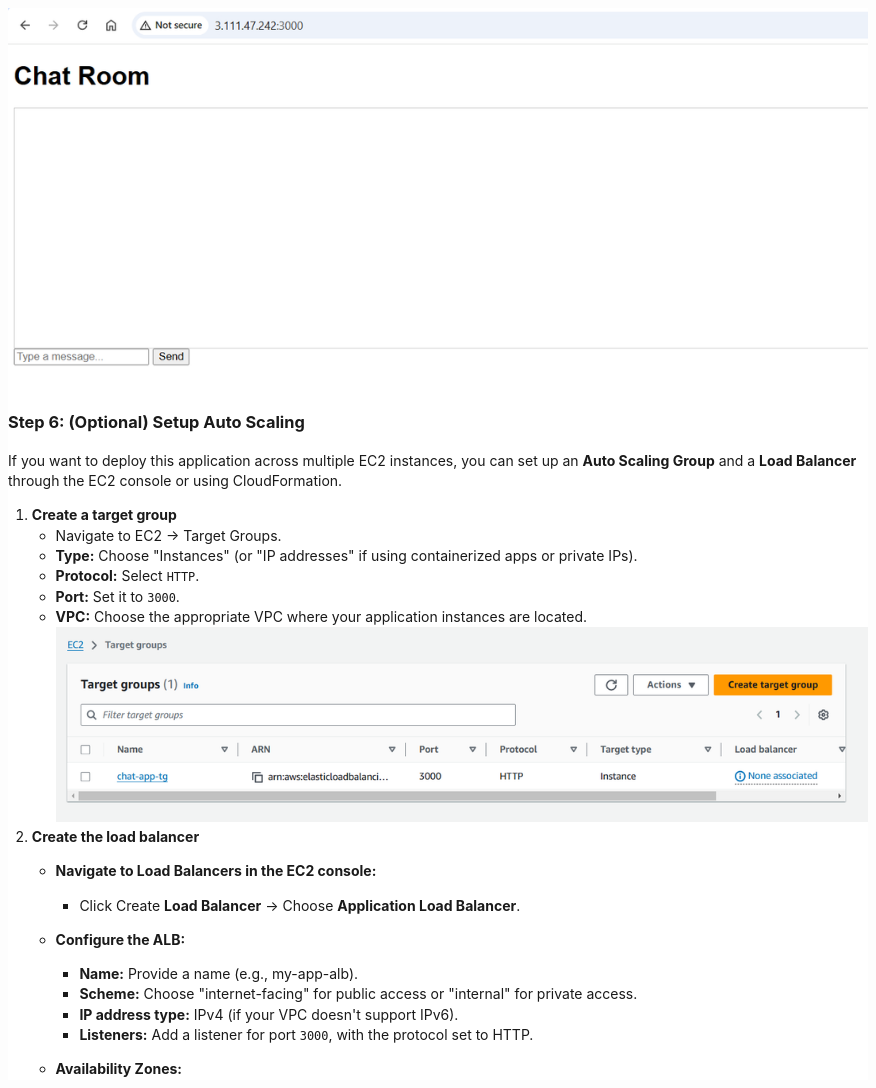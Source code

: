 ![preview](images/task78.png)

### Step 6: (Optional) Setup Auto Scaling

If you want to deploy this application across multiple EC2 instances, you can set up an **Auto Scaling Group** and a **Load Balancer** through the EC2 console or using CloudFormation.
1. **Create a target group**
   - Navigate to EC2 → Target Groups.
   - **Type:** Choose "Instances" (or "IP addresses" if using containerized apps or private IPs).
   - **Protocol:** Select `HTTP`.
   - **Port:** Set it to `3000`.
   - **VPC:** Choose the appropriate VPC where your application instances are located.
![preview](images/task79.png)
2. **Create the load balancer** 
   - **Navigate to Load Balancers in the EC2 console:**

        * Click Create **Load Balancer** → Choose **Application Load Balancer**.
   - **Configure the ALB:**

        * **Name:** Provide a name (e.g., my-app-alb).
        * **Scheme:** Choose "internet-facing" for public access or "internal" for private access.
        * **IP address type:** IPv4 (if your VPC doesn't support IPv6).
        * **Listeners:** Add a listener for port `3000`, with the protocol set to HTTP.
   - **Availability Zones:**
